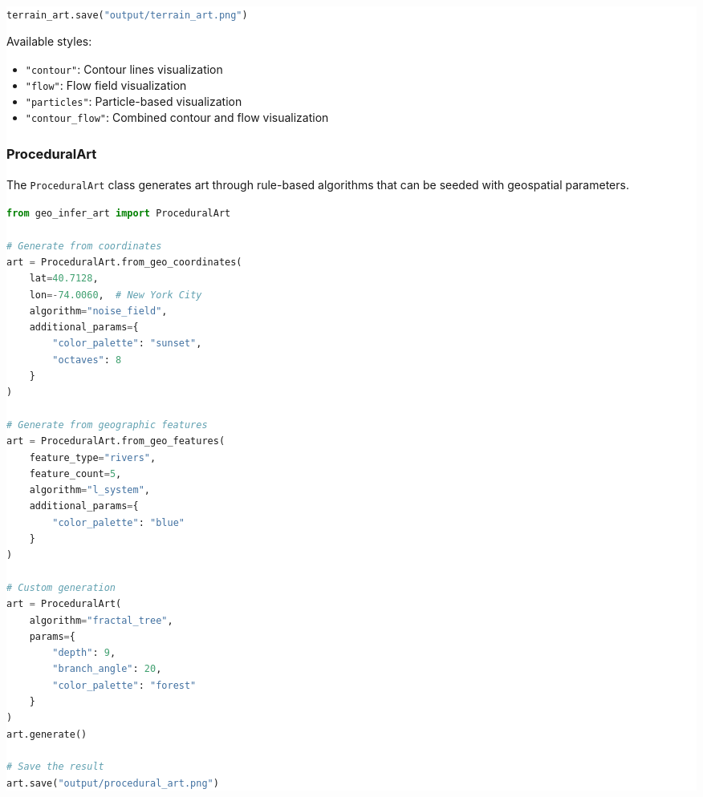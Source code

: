 ```python
terrain_art.save("output/terrain_art.png")
```

Available styles:
- `"contour"`: Contour lines visualization
- `"flow"`: Flow field visualization
- `"particles"`: Particle-based visualization
- `"contour_flow"`: Combined contour and flow visualization

### ProceduralArt

The `ProceduralArt` class generates art through rule-based algorithms that can be seeded with geospatial parameters.

```python
from geo_infer_art import ProceduralArt

# Generate from coordinates
art = ProceduralArt.from_geo_coordinates(
    lat=40.7128,
    lon=-74.0060,  # New York City
    algorithm="noise_field",
    additional_params={
        "color_palette": "sunset",
        "octaves": 8
    }
)

# Generate from geographic features
art = ProceduralArt.from_geo_features(
    feature_type="rivers",
    feature_count=5,
    algorithm="l_system",
    additional_params={
        "color_palette": "blue"
    }
)

# Custom generation
art = ProceduralArt(
    algorithm="fractal_tree",
    params={
        "depth": 9,
        "branch_angle": 20,
        "color_palette": "forest"
    }
)
art.generate()

# Save the result
art.save("output/procedural_art.png")
```
